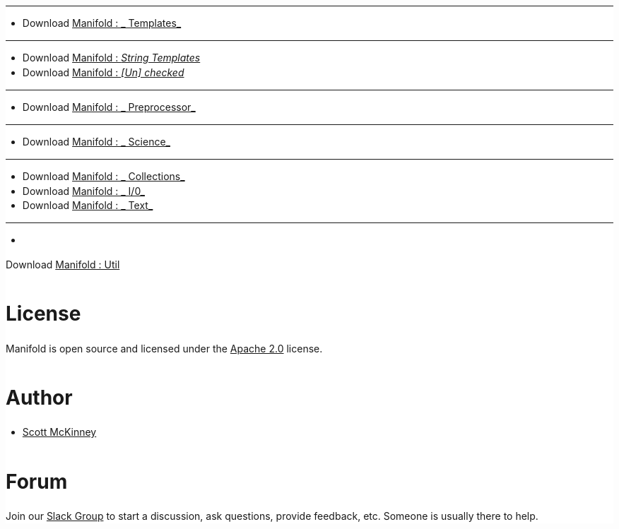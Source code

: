 <hr/>

* Download [Manifold : _
  Templates_](https://repository.sonatype.org/service/local/artifact/maven/redirect?r=central-proxy&g=systems.manifold&a=manifold-templates&v=RELEASE)

<hr/>

* Download [Manifold : _String
  Templates_](https://repository.sonatype.org/service/local/artifact/maven/redirect?r=central-proxy&g=systems.manifold&a=manifold-strings&v=RELEASE)
* Download [Manifold : _[Un]
  checked_](https://repository.sonatype.org/service/local/artifact/maven/redirect?r=central-proxy&g=systems.manifold&a=manifold-exceptions&v=RELEASE)

<hr/>

* Download [Manifold : _
  Preprocessor_](https://repository.sonatype.org/service/local/artifact/maven/redirect?r=central-proxy&g=systems.manifold&a=manifold-preprocessor&v=RELEASE)

<hr/>

* Download [Manifold : _
  Science_](https://repository.sonatype.org/service/local/artifact/maven/redirect?r=central-proxy&g=systems.manifold&a=manifold-science&v=RELEASE)

<hr/>

* Download [Manifold : _
  Collections_](https://repository.sonatype.org/service/local/artifact/maven/redirect?r=central-proxy&g=systems.manifold&a=manifold-collections&v=RELEASE)
* Download [Manifold : _
  I/0_](https://repository.sonatype.org/service/local/artifact/maven/redirect?r=central-proxy&g=systems.manifold&a=manifold-io&v=RELEASE)
* Download [Manifold : _
  Text_](https://repository.sonatype.org/service/local/artifact/maven/redirect?r=central-proxy&g=systems.manifold&a=manifold-text&v=RELEASE)

<hr/>

*

Download [Manifold : Util](https://repository.sonatype.org/service/local/artifact/maven/redirect?r=central-proxy&g=systems.manifold&a=manifold-util&v=RELEASE)

# License

Manifold is open source and licensed under the [Apache 2.0](http://www.apache.org/licenses/LICENSE-2.0) license.

# Author

* [Scott McKinney](mailto:scott@manifold.systems)

# Forum

Join our [Slack Group](https://join.slack.com/t/manifold-group/shared_invite/zt-e0bq8xtu-93ASQa~a8qe0KDhOoD6Bgg) to
start
a discussion, ask questions, provide feedback, etc. Someone is usually there to help.
